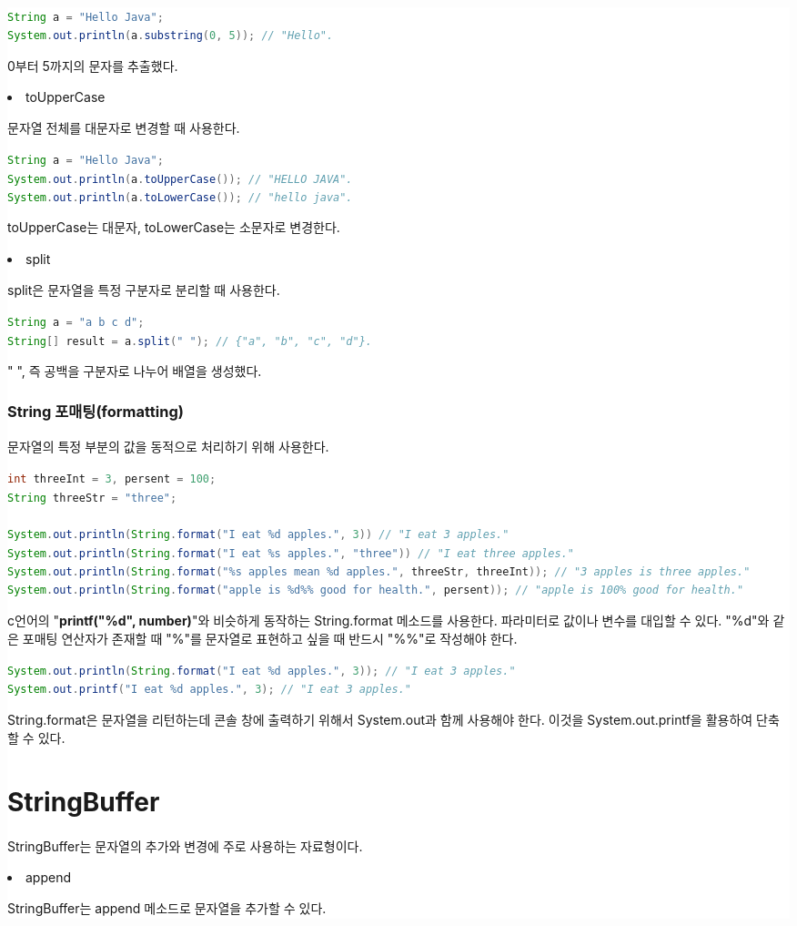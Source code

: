 ```java
String a = "Hello Java";
System.out.println(a.substring(0, 5)); // "Hello".
```

<p>0부터 5까지의 문자를 추출했다.</p>

<li>toUpperCase</li>
<p>문자열 전체를 대문자로 변경할 때 사용한다.</p>

```java
String a = "Hello Java";
System.out.println(a.toUpperCase()); // "HELLO JAVA".
System.out.println(a.toLowerCase()); // "hello java".
```

<p>toUpperCase는 대문자, toLowerCase는 소문자로 변경한다.</p>

<li>split</li>
<p>split은 문자열을 특정 구분자로 분리할 때 사용한다.</p>

```java
String a = "a b c d";
String[] result = a.split(" "); // {"a", "b", "c", "d"}.
```

<p>" ", 즉 공백을 구분자로 나누어 배열을 생성했다.</p>

<h3>String 포매팅(formatting)</h3>
<p>문자열의 특정 부분의 값을 동적으로 처리하기 위해 사용한다.</p>

```java
int threeInt = 3, persent = 100;
String threeStr = "three";

System.out.println(String.format("I eat %d apples.", 3)) // "I eat 3 apples."
System.out.println(String.format("I eat %s apples.", "three")) // "I eat three apples."
System.out.println(String.format("%s apples mean %d apples.", threeStr, threeInt)); // "3 apples is three apples." 
System.out.println(String.format("apple is %d%% good for health.", persent)); // "apple is 100% good for health."
```

<p>c언어의 "<b>printf("%d", number)</b>"와 비슷하게 동작하는 String.format 메소드를 사용한다. 파라미터로 값이나 변수를 대입할 수 있다. "%d"와 같은 포매팅 연산자가 존재할 때 "%"를 문자열로 표현하고 싶을 때 반드시 "%%"로 작성해야 한다.</p>

```java
System.out.println(String.format("I eat %d apples.", 3)); // "I eat 3 apples."
System.out.printf("I eat %d apples.", 3); // "I eat 3 apples."
```

<p>String.format은 문자열을 리턴하는데 콘솔 창에 출력하기 위해서 System.out과 함께 사용해야 한다. 이것을 System.out.printf을 활용하여 단축할 수 있다.</p>

<h1>StringBuffer</h1>
<p>StringBuffer는 문자열의 추가와 변경에 주로 사용하는 자료형이다.</p>
<li>append</li>
<p>StringBuffer는 append 메소드로 문자열을 추가할 수 있다.</p>
